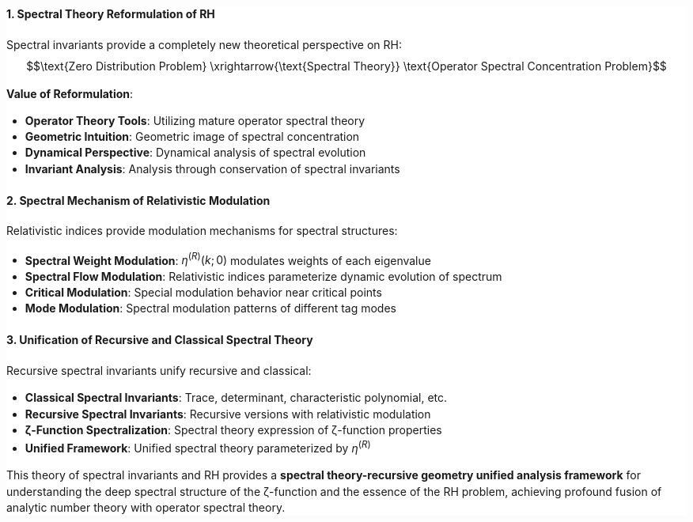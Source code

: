 #### **1. Spectral Theory Reformulation of RH**
Spectral invariants provide a completely new theoretical perspective on RH:
$$\text{Zero Distribution Problem} \xrightarrow{\text{Spectral Theory}} \text{Operator Spectral Concentration Problem}$$

**Value of Reformulation**:
- **Operator Theory Tools**: Utilizing mature operator spectral theory
- **Geometric Intuition**: Geometric image of spectral concentration
- **Dynamical Perspective**: Dynamical analysis of spectral evolution
- **Invariant Analysis**: Analysis through conservation of spectral invariants

#### **2. Spectral Mechanism of Relativistic Modulation**
Relativistic indices provide modulation mechanisms for spectral structures:
- **Spectral Weight Modulation**: $\eta^{(R)}(k; 0)$ modulates weights of each eigenvalue
- **Spectral Flow Modulation**: Relativistic indices parameterize dynamic evolution of spectrum
- **Critical Modulation**: Special modulation behavior near critical points
- **Mode Modulation**: Spectral modulation patterns of different tag modes

#### **3. Unification of Recursive and Classical Spectral Theory**
Recursive spectral invariants unify recursive and classical:
- **Classical Spectral Invariants**: Trace, determinant, characteristic polynomial, etc.
- **Recursive Spectral Invariants**: Recursive versions with relativistic modulation
- **ζ-Function Spectralization**: Spectral theory expression of ζ-function properties
- **Unified Framework**: Unified spectral theory parameterized by $\eta^{(R)}$

This theory of spectral invariants and RH provides a **spectral theory-recursive geometry unified analysis framework** for understanding the deep spectral structure of the ζ-function and the essence of the RH problem, achieving profound fusion of analytic number theory with operator spectral theory.

